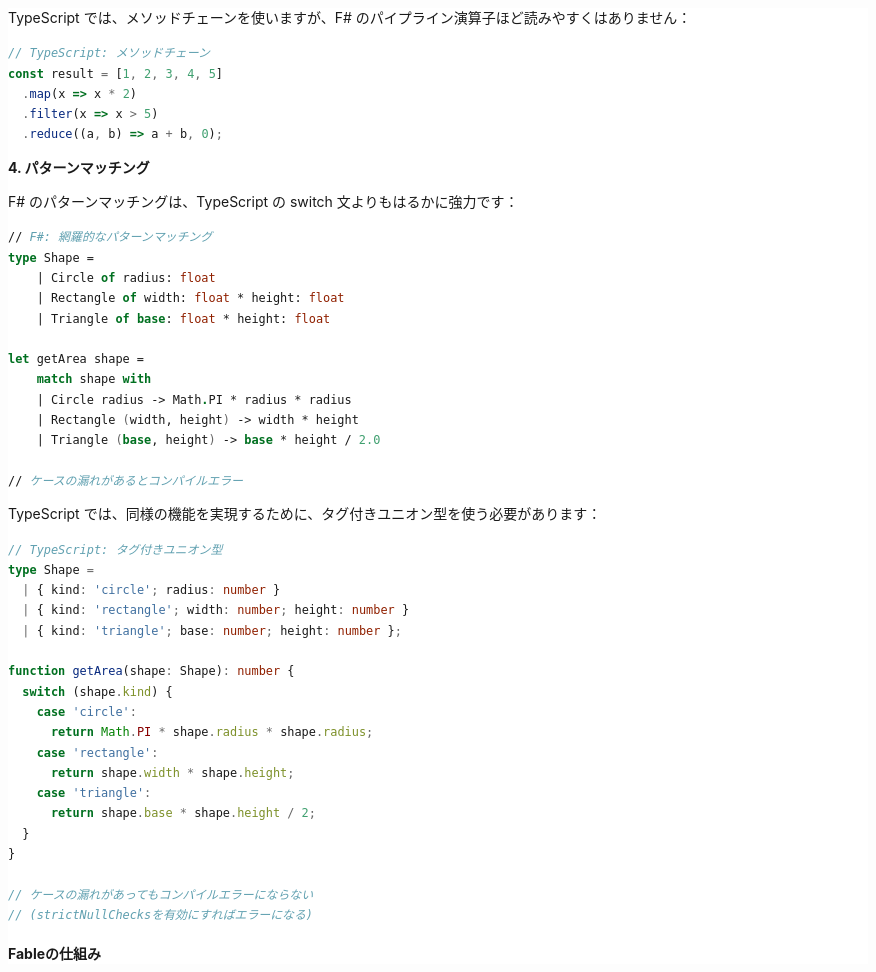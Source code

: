 TypeScript では、メソッドチェーンを使いますが、F# のパイプライン演算子ほど読みやすくはありません：

```typescript
// TypeScript: メソッドチェーン
const result = [1, 2, 3, 4, 5]
  .map(x => x * 2)
  .filter(x => x > 5)
  .reduce((a, b) => a + b, 0);
```

**4. パターンマッチング**

F# のパターンマッチングは、TypeScript の switch 文よりもはるかに強力です：

```fsharp
// F#: 網羅的なパターンマッチング
type Shape =
    | Circle of radius: float
    | Rectangle of width: float * height: float
    | Triangle of base: float * height: float

let getArea shape =
    match shape with
    | Circle radius -> Math.PI * radius * radius
    | Rectangle (width, height) -> width * height
    | Triangle (base, height) -> base * height / 2.0

// ケースの漏れがあるとコンパイルエラー
```

TypeScript では、同様の機能を実現するために、タグ付きユニオン型を使う必要があります：

```typescript
// TypeScript: タグ付きユニオン型
type Shape =
  | { kind: 'circle'; radius: number }
  | { kind: 'rectangle'; width: number; height: number }
  | { kind: 'triangle'; base: number; height: number };

function getArea(shape: Shape): number {
  switch (shape.kind) {
    case 'circle':
      return Math.PI * shape.radius * shape.radius;
    case 'rectangle':
      return shape.width * shape.height;
    case 'triangle':
      return shape.base * shape.height / 2;
  }
}

// ケースの漏れがあってもコンパイルエラーにならない
// (strictNullChecksを有効にすればエラーになる)
```

#### Fableの仕組み
